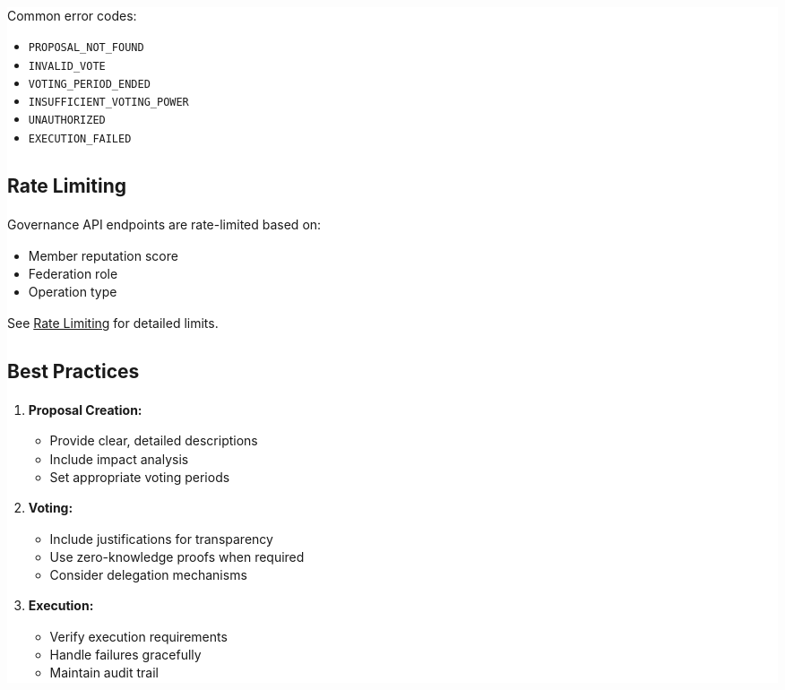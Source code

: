 Common error codes:
- `PROPOSAL_NOT_FOUND`
- `INVALID_VOTE`
- `VOTING_PERIOD_ENDED`
- `INSUFFICIENT_VOTING_POWER`
- `UNAUTHORIZED`
- `EXECUTION_FAILED`

## Rate Limiting

Governance API endpoints are rate-limited based on:
- Member reputation score
- Federation role
- Operation type

See [Rate Limiting](../guides/rate-limiting.md) for detailed limits.

## Best Practices

1. **Proposal Creation:**
   - Provide clear, detailed descriptions
   - Include impact analysis
   - Set appropriate voting periods

2. **Voting:**
   - Include justifications for transparency
   - Use zero-knowledge proofs when required
   - Consider delegation mechanisms

3. **Execution:**
   - Verify execution requirements
   - Handle failures gracefully
   - Maintain audit trail 
